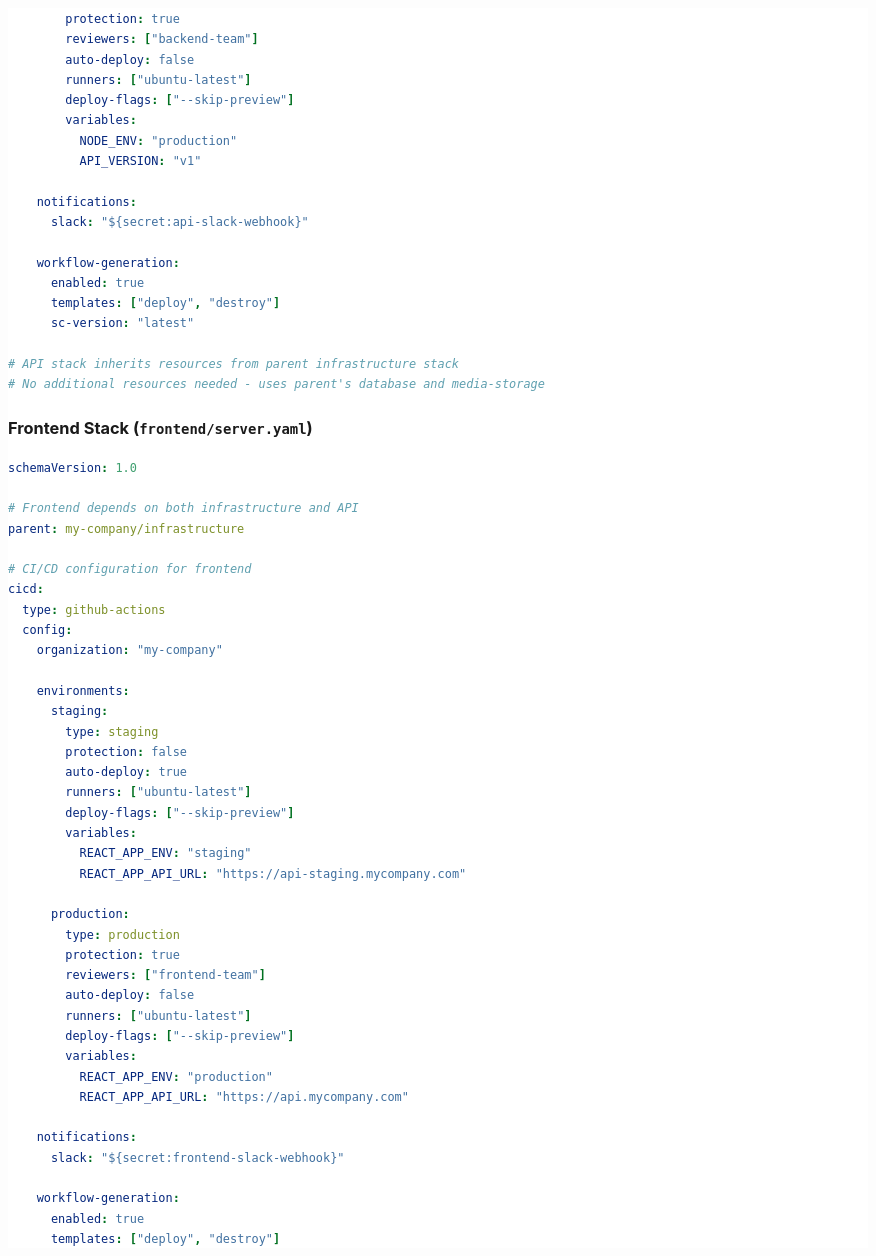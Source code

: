 ```yaml
        protection: true
        reviewers: ["backend-team"]
        auto-deploy: false
        runners: ["ubuntu-latest"]
        deploy-flags: ["--skip-preview"]
        variables:
          NODE_ENV: "production"
          API_VERSION: "v1"
    
    notifications:
      slack: "${secret:api-slack-webhook}"
    
    workflow-generation:
      enabled: true
      templates: ["deploy", "destroy"]
      sc-version: "latest"

# API stack inherits resources from parent infrastructure stack
# No additional resources needed - uses parent's database and media-storage
```

### Frontend Stack (`frontend/server.yaml`)

```yaml
schemaVersion: 1.0

# Frontend depends on both infrastructure and API
parent: my-company/infrastructure

# CI/CD configuration for frontend
cicd:
  type: github-actions
  config:
    organization: "my-company"
    
    environments:
      staging:
        type: staging
        protection: false
        auto-deploy: true
        runners: ["ubuntu-latest"]
        deploy-flags: ["--skip-preview"]
        variables:
          REACT_APP_ENV: "staging"
          REACT_APP_API_URL: "https://api-staging.mycompany.com"
      
      production:
        type: production
        protection: true
        reviewers: ["frontend-team"]
        auto-deploy: false
        runners: ["ubuntu-latest"]
        deploy-flags: ["--skip-preview"]
        variables:
          REACT_APP_ENV: "production"
          REACT_APP_API_URL: "https://api.mycompany.com"
    
    notifications:
      slack: "${secret:frontend-slack-webhook}"
    
    workflow-generation:
      enabled: true
      templates: ["deploy", "destroy"]
```